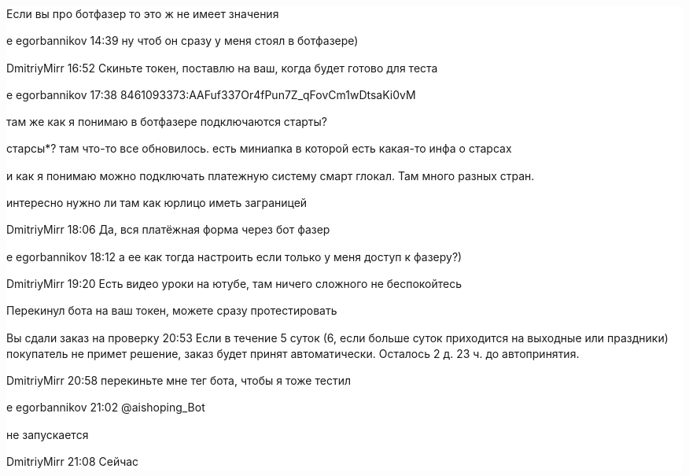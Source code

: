 Если вы про ботфазер то это ж не имеет значения

e
egorbannikov
14:39
ну чтоб он сразу у меня стоял в ботфазере)


DmitriyMirr
16:52
Скиньте токен, поставлю на ваш, когда будет готово для теста

e
egorbannikov
17:38
8461093373:AAFuf337Or4fPun7Z_qFovCm1wDtsaKi0vM

там же как я понимаю в ботфазере подключаются старты?

старсы*? там что-то все обновилось. есть миниапка в которой есть какая-то инфа о старсах

и как я понимаю можно подключать платежную систему смарт глокал. Там много разных стран.

интересно нужно ли там как юрлицо иметь заграницей


DmitriyMirr
18:06
Да, вся платёжная форма через бот фазер

e
egorbannikov
18:12
а ее как тогда настроить если только у меня доступ к фазеру?)


DmitriyMirr
19:20
Есть видео уроки на ютубе, там ничего сложного не беспокойтесь

Перекинул бота на ваш токен, можете сразу протестировать


Вы сдали заказ на проверку
20:53
Если в течение 5 суток (6, если больше суток приходится на выходные или праздники) покупатель не примет решение, заказ будет принят автоматически. Осталось 2 д. 23 ч. до автопринятия.

DmitriyMirr
20:58
перекиньте мне тег бота, чтобы я тоже тестил

e
egorbannikov
21:02
@aishoping_Bot

не запускается


DmitriyMirr
21:08
Сейчас
